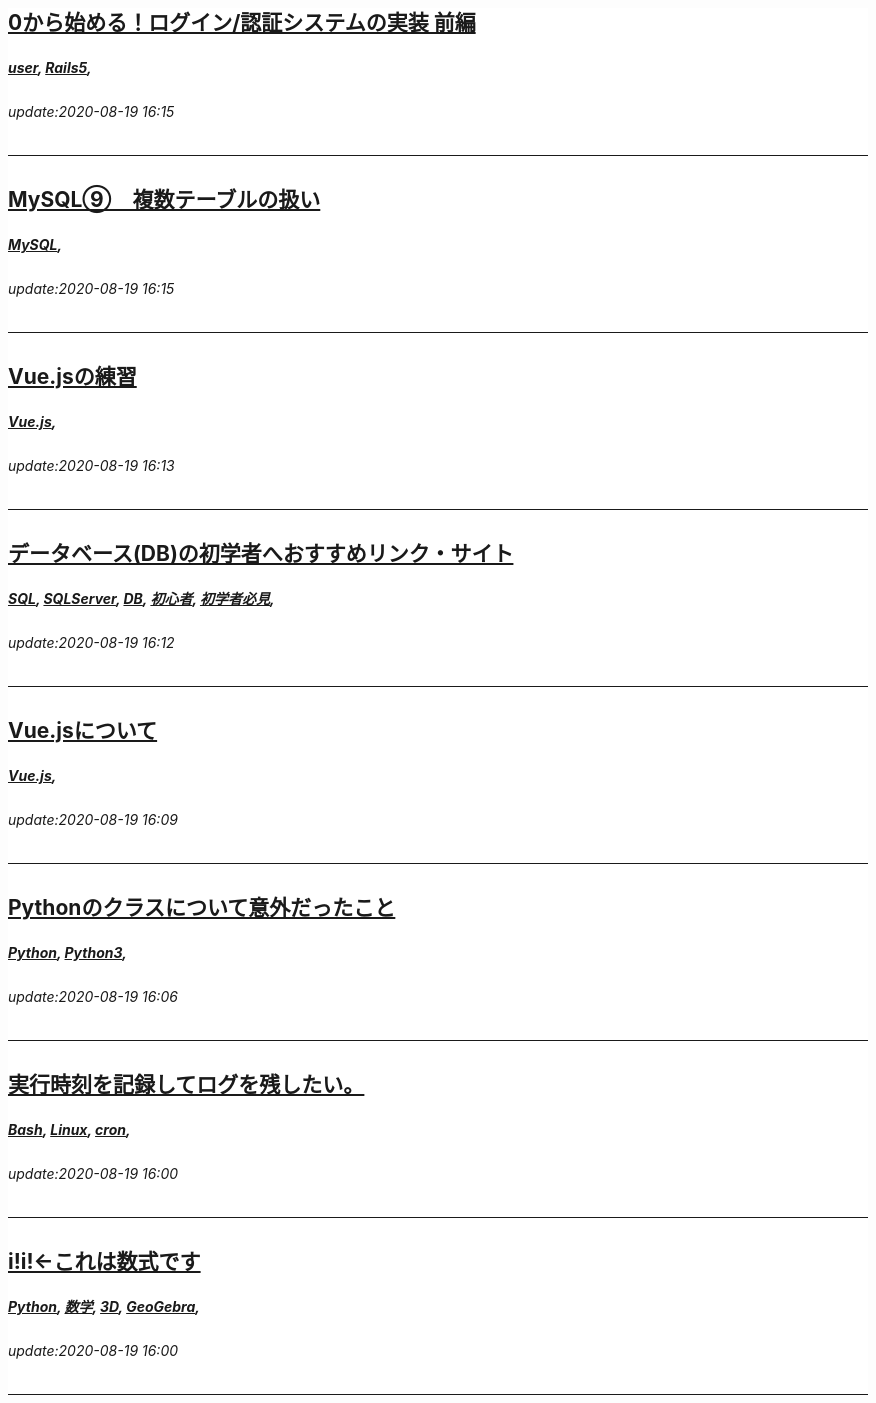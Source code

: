 ## [0から始める！ログイン/認証システムの実装 前編](https://qiita.com/ren0826jam/items/a3879f89cb657bbd6032)
##### [user](https://qiita.com/tags/user), [Rails5](https://qiita.com/tags/Rails5), 
###### update:2020-08-19 16:15
---
## [MySQL⑨　複数テーブルの扱い](https://qiita.com/m-kawakami/items/c32bcdb521d2b55b5f5d)
##### [MySQL](https://qiita.com/tags/MySQL), 
###### update:2020-08-19 16:15
---
## [Vue.jsの練習](https://qiita.com/mohumohu26/items/ac2bf3843a1535f7af4c)
##### [Vue.js](https://qiita.com/tags/Vue.js), 
###### update:2020-08-19 16:13
---
## [データベース(DB)の初学者へおすすめリンク・サイト](https://qiita.com/shimiyuu28/items/4ba0c8e0b36021d17582)
##### [SQL](https://qiita.com/tags/SQL), [SQLServer](https://qiita.com/tags/SQLServer), [DB](https://qiita.com/tags/DB), [初心者](https://qiita.com/tags/初心者), [初学者必見](https://qiita.com/tags/初学者必見), 
###### update:2020-08-19 16:12
---
## [Vue.jsについて](https://qiita.com/mohumohu26/items/390ffc92bf73b26d6175)
##### [Vue.js](https://qiita.com/tags/Vue.js), 
###### update:2020-08-19 16:09
---
## [Pythonのクラスについて意外だったこと](https://qiita.com/ryuusan/items/671b1b745b5a1380d923)
##### [Python](https://qiita.com/tags/Python), [Python3](https://qiita.com/tags/Python3), 
###### update:2020-08-19 16:06
---
## [実行時刻を記録してログを残したい。](https://qiita.com/Kahiro-M/items/0dabb526ef98579adaea)
##### [Bash](https://qiita.com/tags/Bash), [Linux](https://qiita.com/tags/Linux), [cron](https://qiita.com/tags/cron), 
###### update:2020-08-19 16:00
---
## [i!i!←これは数式です](https://qiita.com/hachieh/items/0139f20a7b3fd253ec0c)
##### [Python](https://qiita.com/tags/Python), [数学](https://qiita.com/tags/数学), [3D](https://qiita.com/tags/3D), [GeoGebra](https://qiita.com/tags/GeoGebra), 
###### update:2020-08-19 16:00
---